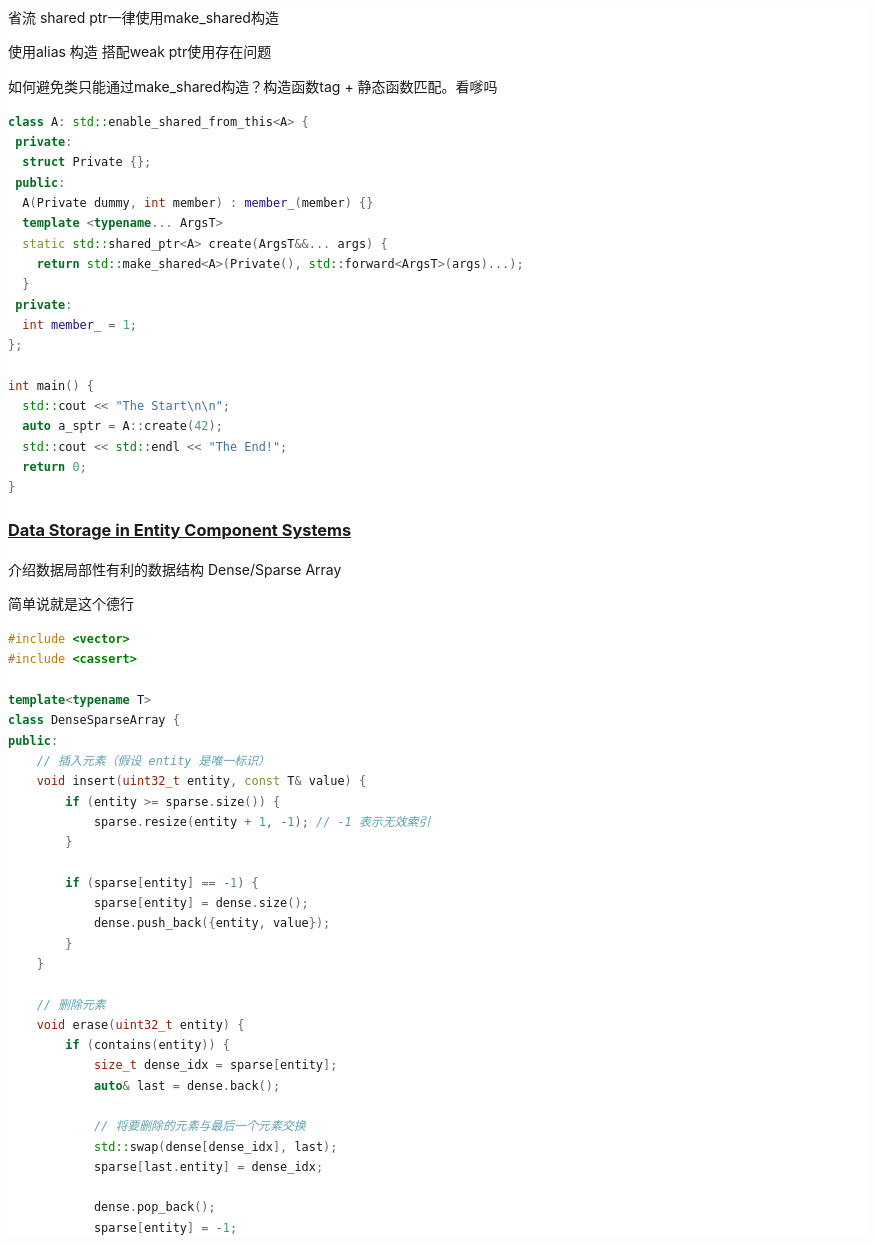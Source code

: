 省流 shared ptr一律使用make_shared构造

使用alias 构造 搭配weak ptr使用存在问题

如何避免类只能通过make_shared构造？构造函数tag + 静态函数匹配。看嗲吗

```cpp
class A: std::enable_shared_from_this<A> {
 private:
  struct Private {};
 public:
  A(Private dummy, int member) : member_(member) {}
  template <typename... ArgsT>
  static std::shared_ptr<A> create(ArgsT&&... args) {
    return std::make_shared<A>(Private(), std::forward<ArgsT>(args)...);
  }
 private:
  int member_ = 1;
};

int main() {
  std::cout << "The Start\n\n";
  auto a_sptr = A::create(42);
  std::cout << std::endl << "The End!";
  return 0;
}
```
### [Data Storage in Entity Component Systems  ](https://docs.google.com/presentation/d/1PbCH2IRg8lW08JlUz-xQEQjTo_Fr5n9QZOTEjGqZnuU/edit#slide=id.g1e93a5b7c98_0_172)

介绍数据局部性有利的数据结构 Dense/Sparse Array

简单说就是这个德行

```cpp
#include <vector>
#include <cassert>

template<typename T>
class DenseSparseArray {
public:
    // 插入元素（假设 entity 是唯一标识）
    void insert(uint32_t entity, const T& value) {
        if (entity >= sparse.size()) {
            sparse.resize(entity + 1, -1); // -1 表示无效索引
        }
        
        if (sparse[entity] == -1) {
            sparse[entity] = dense.size();
            dense.push_back({entity, value});
        }
    }

    // 删除元素
    void erase(uint32_t entity) {
        if (contains(entity)) {
            size_t dense_idx = sparse[entity];
            auto& last = dense.back();

            // 将要删除的元素与最后一个元素交换
            std::swap(dense[dense_idx], last);
            sparse[last.entity] = dense_idx;

            dense.pop_back();
            sparse[entity] = -1;
```